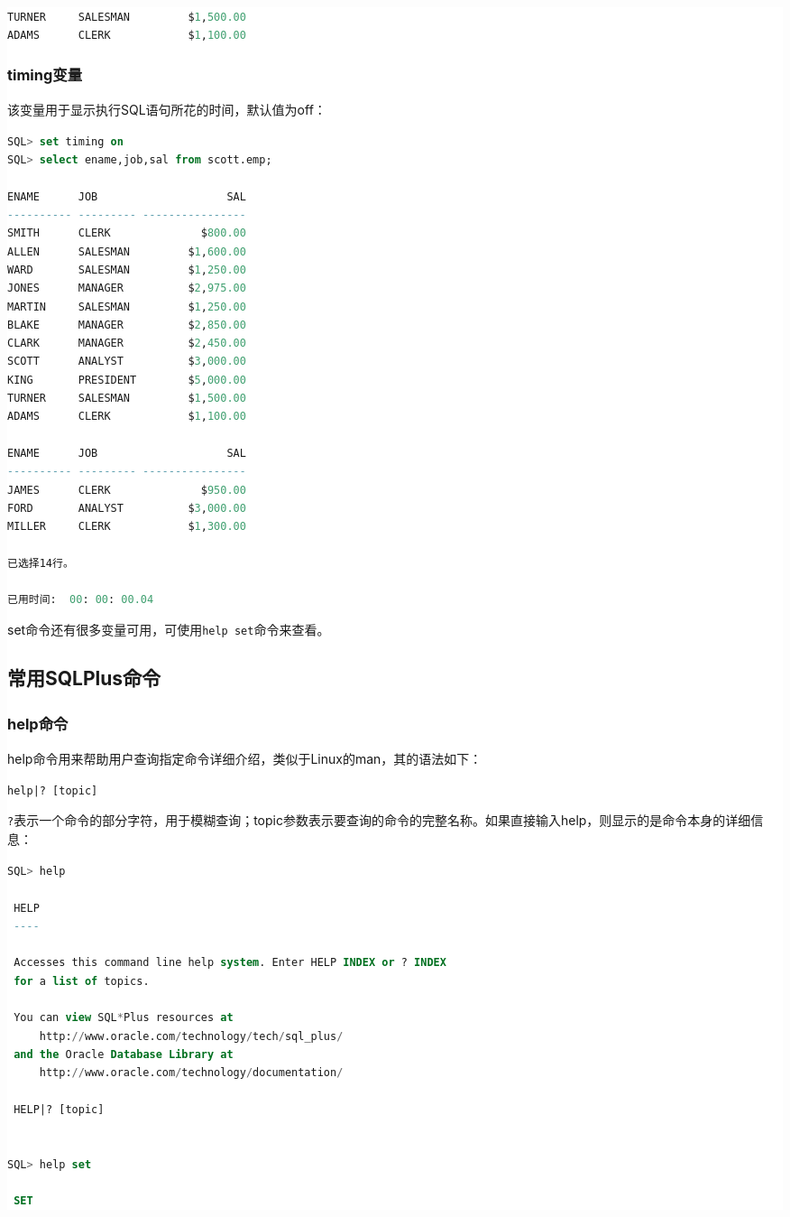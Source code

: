 ```sql
TURNER     SALESMAN         $1,500.00
ADAMS      CLERK            $1,100.00
```
### timing变量
该变量用于显示执行SQL语句所花的时间，默认值为off：
```sql
SQL> set timing on
SQL> select ename,job,sal from scott.emp;

ENAME      JOB                    SAL
---------- --------- ----------------
SMITH      CLERK              $800.00
ALLEN      SALESMAN         $1,600.00
WARD       SALESMAN         $1,250.00
JONES      MANAGER          $2,975.00
MARTIN     SALESMAN         $1,250.00
BLAKE      MANAGER          $2,850.00
CLARK      MANAGER          $2,450.00
SCOTT      ANALYST          $3,000.00
KING       PRESIDENT        $5,000.00
TURNER     SALESMAN         $1,500.00
ADAMS      CLERK            $1,100.00

ENAME      JOB                    SAL
---------- --------- ----------------
JAMES      CLERK              $950.00
FORD       ANALYST          $3,000.00
MILLER     CLERK            $1,300.00

已选择14行。

已用时间:  00: 00: 00.04
```
set命令还有很多变量可用，可使用`help set`命令来查看。
## 常用SQLPlus命令
### help命令
help命令用来帮助用户查询指定命令详细介绍，类似于Linux的man，其的语法如下：
```sql
help|? [topic]
```
`?`表示一个命令的部分字符，用于模糊查询；topic参数表示要查询的命令的完整名称。如果直接输入help，则显示的是命令本身的详细信息：
```sql
SQL> help

 HELP
 ----

 Accesses this command line help system. Enter HELP INDEX or ? INDEX
 for a list of topics.

 You can view SQL*Plus resources at
     http://www.oracle.com/technology/tech/sql_plus/
 and the Oracle Database Library at
     http://www.oracle.com/technology/documentation/

 HELP|? [topic]


SQL> help set

 SET
```